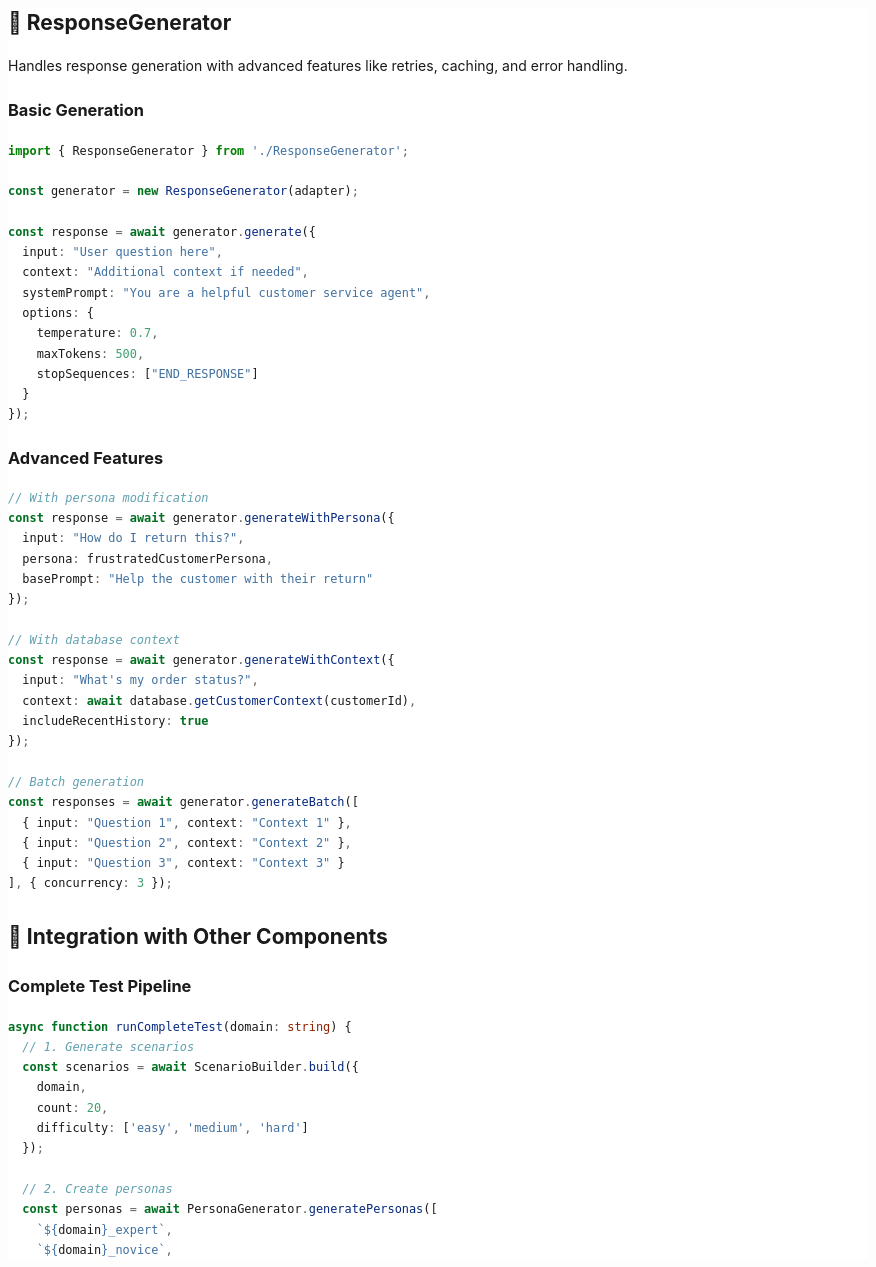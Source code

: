 ## 🚀 ResponseGenerator

Handles response generation with advanced features like retries, caching, and error handling.

### Basic Generation
```typescript
import { ResponseGenerator } from './ResponseGenerator';

const generator = new ResponseGenerator(adapter);

const response = await generator.generate({
  input: "User question here",
  context: "Additional context if needed",
  systemPrompt: "You are a helpful customer service agent",
  options: {
    temperature: 0.7,
    maxTokens: 500,
    stopSequences: ["END_RESPONSE"]
  }
});
```

### Advanced Features
```typescript
// With persona modification
const response = await generator.generateWithPersona({
  input: "How do I return this?",
  persona: frustratedCustomerPersona,
  basePrompt: "Help the customer with their return"
});

// With database context
const response = await generator.generateWithContext({
  input: "What's my order status?",
  context: await database.getCustomerContext(customerId),
  includeRecentHistory: true
});

// Batch generation
const responses = await generator.generateBatch([
  { input: "Question 1", context: "Context 1" },
  { input: "Question 2", context: "Context 2" },
  { input: "Question 3", context: "Context 3" }
], { concurrency: 3 });
```

## 🔄 Integration with Other Components

### Complete Test Pipeline
```typescript
async function runCompleteTest(domain: string) {
  // 1. Generate scenarios
  const scenarios = await ScenarioBuilder.build({
    domain,
    count: 20,
    difficulty: ['easy', 'medium', 'hard']
  });

  // 2. Create personas
  const personas = await PersonaGenerator.generatePersonas([
    `${domain}_expert`,
    `${domain}_novice`, 
```